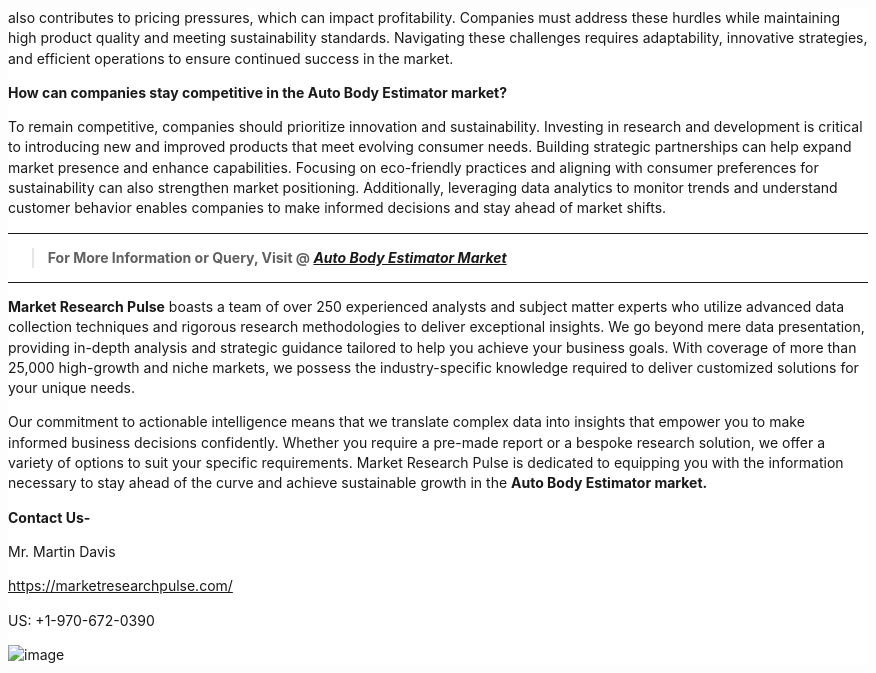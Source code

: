 also contributes to pricing pressures, which can impact profitability. Companies must address these hurdles while maintaining high product quality and meeting sustainability standards. Navigating these challenges requires adaptability, innovative strategies, and efficient operations to ensure continued success in the market.</p><p><strong>How can companies stay competitive in the Auto Body Estimator market?</strong></p><p>To remain competitive, companies should prioritize innovation and sustainability. Investing in research and development is critical to introducing new and improved products that meet evolving consumer needs. Building strategic partnerships can help expand market presence and enhance capabilities. Focusing on eco-friendly practices and aligning with consumer preferences for sustainability can also strengthen market positioning. Additionally, leveraging data analytics to monitor trends and understand customer behavior enables companies to make informed decisions and stay ahead of market shifts.</p><hr /><blockquote><p><strong>For More Information or Query, Visit @&nbsp;<em><a href="https://marketresearchpulse.com/report/86228/auto-body-estimator-market?utm_source=Linkedin&utm_medium=052">Auto Body Estimator Market</a></em></strong></p></blockquote><hr /><p><strong>Market Research Pulse</strong> boasts a team of over 250 experienced analysts and subject matter experts who utilize advanced data collection techniques and rigorous research methodologies to deliver exceptional insights. We go beyond mere data presentation, providing in-depth analysis and strategic guidance tailored to help you achieve your business goals. With coverage of more than 25,000 high-growth and niche markets, we possess the industry-specific knowledge required to deliver customized solutions for your unique needs.</p><p>Our commitment to actionable intelligence means that we translate complex data into insights that empower you to make informed business decisions confidently. Whether you require a pre-made report or a bespoke research solution, we offer a variety of options to suit your specific requirements. Market Research Pulse is dedicated to equipping you with the information necessary to stay ahead of the curve and achieve sustainable growth in the <strong>Auto Body Estimator market.</strong></p><p><strong>Contact Us-</strong></p><p>Mr. Martin Davis</p><p>https://marketresearchpulse.com/</p><p>US: +1-970-672-0390</p>
![image](https://github.com/user-attachments/assets/68cc6515-ae74-435e-8ddb-7540df152513)
